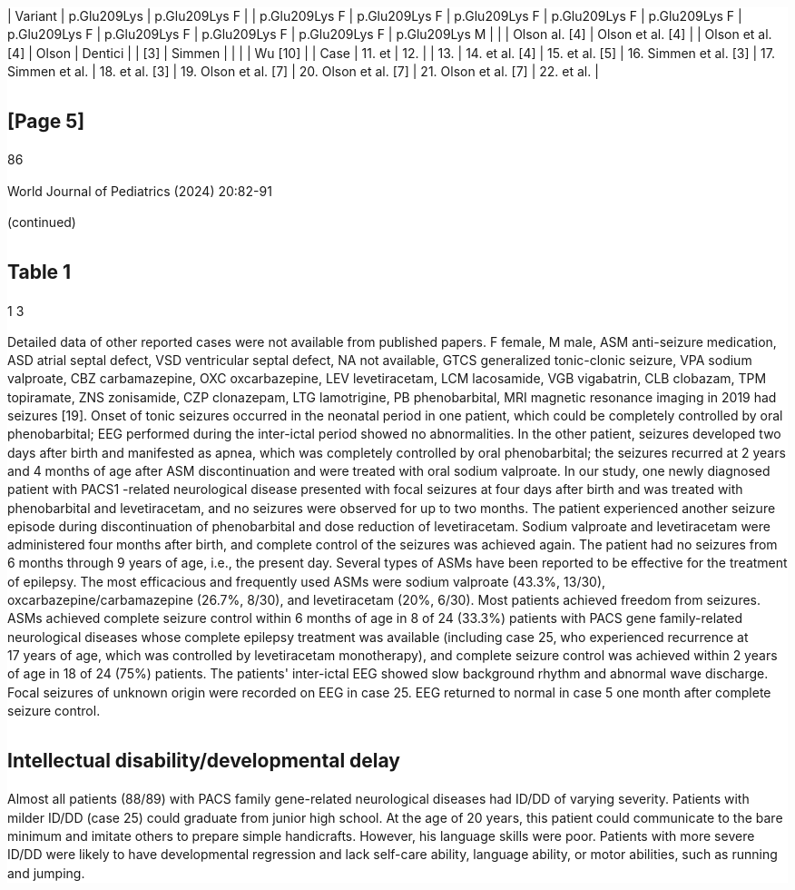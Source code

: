 | Variant                   | p.Glu209Lys            | p.Glu209Lys F                                                                                                                               |                         | p.Glu209Lys F        | p.Glu209Lys F           | p.Glu209Lys F  | p.Glu209Lys F         | p.Glu209Lys F              | p.Glu209Lys F  | p.Glu209Lys F        | p.Glu209Lys F        | p.Glu209Lys F        | p.Glu209Lys M |
|                           | Olson al. [4]          | Olson et al. [4]                                                                                                                            |                         | Olson et al. [4]     | Olson                   | Dentici        |                       | [3]                        | Simmen         |                      |                      |                      | Wu [10]       |
| Case                      | 11. et                 | 12.                                                                                                                                         |                         | 13.                  | 14. et al. [4]          | 15. et al. [5] | 16. Simmen et al. [3] | 17. Simmen et al.          | 18. et al. [3] | 19. Olson et al. [7] | 20. Olson et al. [7] | 21. Olson et al. [7] | 22. et al.    |


## [Page 5]

86

World Journal of Pediatrics (2024) 20:82-91

(continued)

## Table 1

1 3

Detailed data of other reported cases were not available from published papers. F female, M male, ASM anti-seizure medication, ASD atrial septal defect, VSD ventricular septal defect, NA not available, GTCS generalized tonic-clonic seizure, VPA sodium valproate, CBZ carbamazepine, OXC oxcarbazepine, LEV levetiracetam, LCM lacosamide, VGB vigabatrin, CLB clobazam, TPM topiramate, ZNS zonisamide, CZP clonazepam, LTG lamotrigine, PB phenobarbital, MRI magnetic resonance imaging in 2019 had seizures [19]. Onset of tonic seizures occurred in the neonatal period in one patient, which could be completely controlled by oral phenobarbital; EEG performed during the inter-ictal period showed no abnormalities. In the other patient, seizures developed two days after birth and manifested as apnea, which was completely controlled by oral phenobarbital; the seizures recurred at 2 years and 4 months of age after ASM discontinuation and were treated with oral sodium valproate. In our study, one newly diagnosed patient with PACS1 -related neurological disease presented with focal seizures at four days after birth and was treated with phenobarbital and levetiracetam, and no seizures were observed for up to two months. The patient experienced another seizure episode during discontinuation of phenobarbital and dose reduction of levetiracetam. Sodium valproate and levetiracetam were administered four months after birth, and complete control of the seizures was achieved again. The patient had no seizures from 6 months through 9 years of age, i.e., the present day. Several types of ASMs have been reported to be effective for the treatment of epilepsy. The most efficacious and frequently used ASMs were sodium valproate (43.3%, 13/30), oxcarbazepine/carbamazepine (26.7%, 8/30), and levetiracetam (20%, 6/30). Most patients achieved freedom from seizures. ASMs achieved complete seizure control within 6 months of age in 8 of 24 (33.3%) patients with PACS gene family-related neurological diseases whose complete epilepsy treatment was available (including case 25, who experienced recurrence at 17 years of age, which was controlled by levetiracetam monotherapy), and complete seizure control was achieved within 2 years of age in 18 of 24 (75%) patients. The patients' inter-ictal EEG showed slow background rhythm and abnormal wave discharge. Focal seizures of unknown origin were recorded on EEG in case 25. EEG returned to normal in case 5 one month after complete seizure control.

## Intellectual disability/developmental delay

Almost all patients (88/89) with PACS family gene-related neurological  diseases  had  ID/DD  of  varying  severity. Patients with milder ID/DD (case 25) could graduate from junior high school. At the age of 20 years, this patient could communicate to the bare minimum and imitate others to prepare simple handicrafts. However, his language skills were poor. Patients with more severe ID/DD were likely to have developmental regression and lack self-care ability, language ability, or motor abilities, such as running and jumping.

